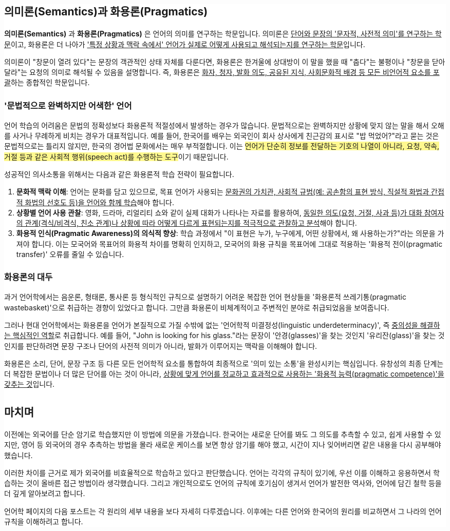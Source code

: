 ## 의미론(Semantics)과 화용론(Pragmatics)

**의미론(Semantics)** 과 **화용론(Pragmatics)** 은 언어의 의미를 연구하는 학문입니다. 의미론은 <u>단어와 문장의 '문자적, 사전적 의미'를 연구하는 학문</u>이고, 화용론은 더 나아가 <u>'특정 상황과 맥락 속에서' 언어가 실제로 어떻게 사용되고 해석되는지를 연구하는 학문</u>입니다.

의미론이 "창문이 열려 있다"는 문장의 객관적인 상태 자체를 다룬다면, 화용론은 한겨울에 상대방이 이 말을 했을 때 "춥다"는 불평이나 "창문을 닫아달라"는 요청의 의미로 해석될 수 있음을 설명합니다. 즉, 화용론은 <u>화자, 청자, 발화 의도, 공유된 지식, 사회문화적 배경 등 모든 비언어적 요소를 포괄</u>하는 종합적인 학문입니다.

### '문법적으로 완벽하지만 어색한' 언어

언어 학습의 어려움은 문법의 정확성보다 화용론적 적절성에서 발생하는 경우가 많습니다. 문법적으로는 완벽하지만 상황에 맞지 않는 말을 해서 오해를 사거나 무례하게 비치는 경우가 대표적입니다. 예를 들어, 한국어를 배우는 외국인이 회사 상사에게 친근감의 표시로 "밥 먹었어?"라고 묻는 것은 문법적으로는 틀리지 않지만, 한국의 경어법 문화에서는 매우 부적절합니다. 이는 <span style="background:#fff88f">언어가 단순히 정보를 전달하는 기호의 나열이 아니라, 요청, 약속, 거절 등과 같은 사회적 행위(speech act)를 수행하는 도구</span>이기 때문입니다.

 성공적인 의사소통을 위해서는 다음과 같은 화용론적 학습 전략이 필요합니다.

1. **문화적 맥락 이해**: 언어는 문화를 담고 있으므로, 목표 언어가 사용되는 <u>문화권의 가치관, 사회적 규범(예: 공손함의 표현 방식, 직설적 화법과 간접적 화법의 선호도 등)을 언어와 함께 학습</u>해야 합니다.
2. **상황별 언어 사용 관찰**: 영화, 드라마, 리얼리티 쇼와 같이 실제 대화가 나타나는 자료를 활용하여, <u>동일한 의도(요청, 거절, 사과 등)가 대화 참여자의 관계(격식/비격식, 친소 관계)나 상황에 따라 어떻게 다르게 표현되는지를 적극적으로 관찰하고 분석</u>해야 합니다. 
3. **화용적 인식(Pragmatic Awareness)의 의식적 향상**: 학습 과정에서 "이 표현은 누가, 누구에게, 어떤 상황에서, 왜 사용하는가?"라는 의문을 가져야 합니다. 이는 모국어와 목표어의 화용적 차이를 명확히 인지하고, 모국어의 화용 규칙을 목표어에 그대로 적용하는 '화용적 전이(pragmatic transfer)' 오류를 줄일 수 있습니다.

### 화용론의 대두

과거 언어학에서는 음운론, 형태론, 통사론 등 형식적인 규칙으로 설명하기 어려운 복잡한 언어 현상들을 '화용론적 쓰레기통(pragmatic wastebasket)'으로 취급하는 경향이 있었다고 합니다. 그만큼 화용론이 비체계적이고 주변적인 분야로 취급되었음을 보여줍니다. 

그러나 현대 언어학에서는 화용론을 언어가 본질적으로 가질 수밖에 없는 '언어학적 미결정성(linguistic underdeterminacy)', 즉 <u>중의성을 해결하는 핵심적인 역할</u>로 취급합니다. 예를 들어, "John is looking for his glass."라는 문장이 '안경(glasses)'을 찾는 것인지 '유리잔(glass)'을 찾는 것인지를 판단하려면 문장 구조나 단어의 사전적 의미가 아니라, 발화가 이루어지는 맥락을 이해해야 합니다. 

화용론은 소리, 단어, 문장 구조 등 다른 모든 언어학적 요소를 통합하여 최종적으로 '의미 있는 소통'을 완성시키는 핵심입니다. 유창성의 최종 단계는 더 복잡한 문법이나 더 많은 단어를 아는 것이 아니라, <u>상황에 맞게 언어를 정교하고 효과적으로 사용하는 '화용적 능력(pragmatic competence)'을 갖추는 것</u>입니다.

## 마치며

이전에는 외국어를 단순 암기로 학습했지만 이 방법에 의문을 가졌습니다. 한국어는 새로운 단어를 봐도 그 의도를 추측할 수 있고, 쉽게 사용할 수 있지만, 영어 등 외국어의 경우 추측하는 방법을 몰라 새로운 케이스를 보면 항상 암기를 해야 했고, 시간이 지나 잊어버리면 같은 내용을 다시 공부해야 했습니다. 

이러한 차이를 근거로 제가 외국어를 비효율적으로 학습하고 있다고 판단했습니다. 언어는 각각의 규칙이 있기에, 우선 이를 이해하고 응용하면서 학습하는 것이 올바른 접근 방법이라 생각했습니다. 그리고 개인적으로도 언어의 규칙에 호기심이 생겨서 언어가 발전한 역사와, 언어에 담긴 철학 등을 더 깊게 알아보려고 합니다.

언어학 페이지의 다음 포스트는 각 원리의 세부 내용을 보다 자세히 다루겠습니다. 이후에는 다른 언어와 한국어의 원리를 비교하면서 그 나라의 언어 규칙을 이해하려고 합니다.


[^1]: 언어의 구조와 규칙 자체를 의식적으로 인지하고 분석하는 능력